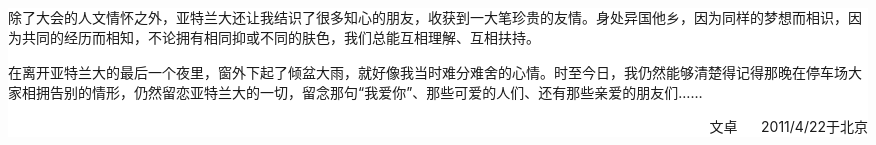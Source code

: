 除了大会的人文情怀之外，亚特兰大还让我结识了很多知心的朋友，收获到一大笔珍贵的友情。身处异国他乡，因为同样的梦想而相识，因为共同的经历而相知，不论拥有相同抑或不同的肤色，我们总能互相理解、互相扶持。

在离开亚特兰大的最后一个夜里，窗外下起了倾盆大雨，就好像我当时难分难舍的心情。时至今日，我仍然能够清楚得记得那晚在停车场大家相拥告别的情形，仍然留恋亚特兰大的一切，留念那句“我爱你”、那些可爱的人们、还有那些亲爱的朋友们……

<p style="text-align: right;">
  文卓      2011/4/22于北京
</p>
